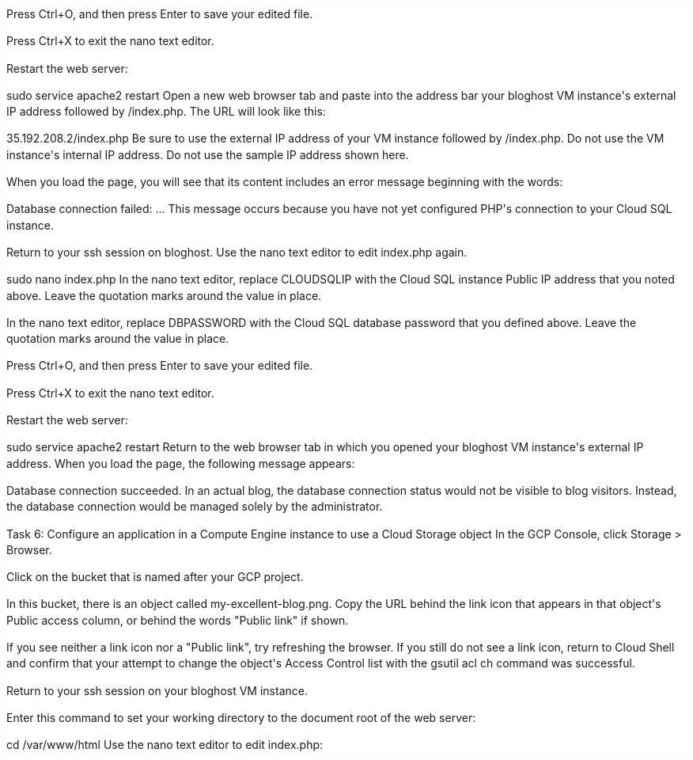 Press Ctrl+O, and then press Enter to save your edited file.

Press Ctrl+X to exit the nano text editor.

Restart the web server:

sudo service apache2 restart
Open a new web browser tab and paste into the address bar your bloghost VM instance's external IP address followed by /index.php. The URL will look like this:

35.192.208.2/index.php
Be sure to use the external IP address of your VM instance followed by /index.php. Do not use the VM instance's internal IP address. Do not use the sample IP address shown here.

When you load the page, you will see that its content includes an error message beginning with the words:

Database connection failed: ...
This message occurs because you have not yet configured PHP's connection to your Cloud SQL instance.

Return to your ssh session on bloghost. Use the nano text editor to edit index.php again.

sudo nano index.php
In the nano text editor, replace CLOUDSQLIP with the Cloud SQL instance Public IP address that you noted above. Leave the quotation marks around the value in place.

In the nano text editor, replace DBPASSWORD with the Cloud SQL database password that you defined above. Leave the quotation marks around the value in place.

Press Ctrl+O, and then press Enter to save your edited file.

Press Ctrl+X to exit the nano text editor.

Restart the web server:

sudo service apache2 restart
Return to the web browser tab in which you opened your bloghost VM instance's external IP address. When you load the page, the following message appears:

Database connection succeeded.
In an actual blog, the database connection status would not be visible to blog visitors. Instead, the database connection would be managed solely by the administrator.

Task 6: Configure an application in a Compute Engine instance to use a Cloud Storage object
In the GCP Console, click Storage > Browser.

Click on the bucket that is named after your GCP project.

In this bucket, there is an object called my-excellent-blog.png. Copy the URL behind the link icon that appears in that object's Public access column, or behind the words "Public link" if shown.

If you see neither a link icon nor a "Public link", try refreshing the browser. If you still do not see a link icon, return to Cloud Shell and confirm that your attempt to change the object's Access Control list with the gsutil acl ch command was successful.

Return to your ssh session on your bloghost VM instance.

Enter this command to set your working directory to the document root of the web server:

cd /var/www/html
Use the nano text editor to edit index.php:

